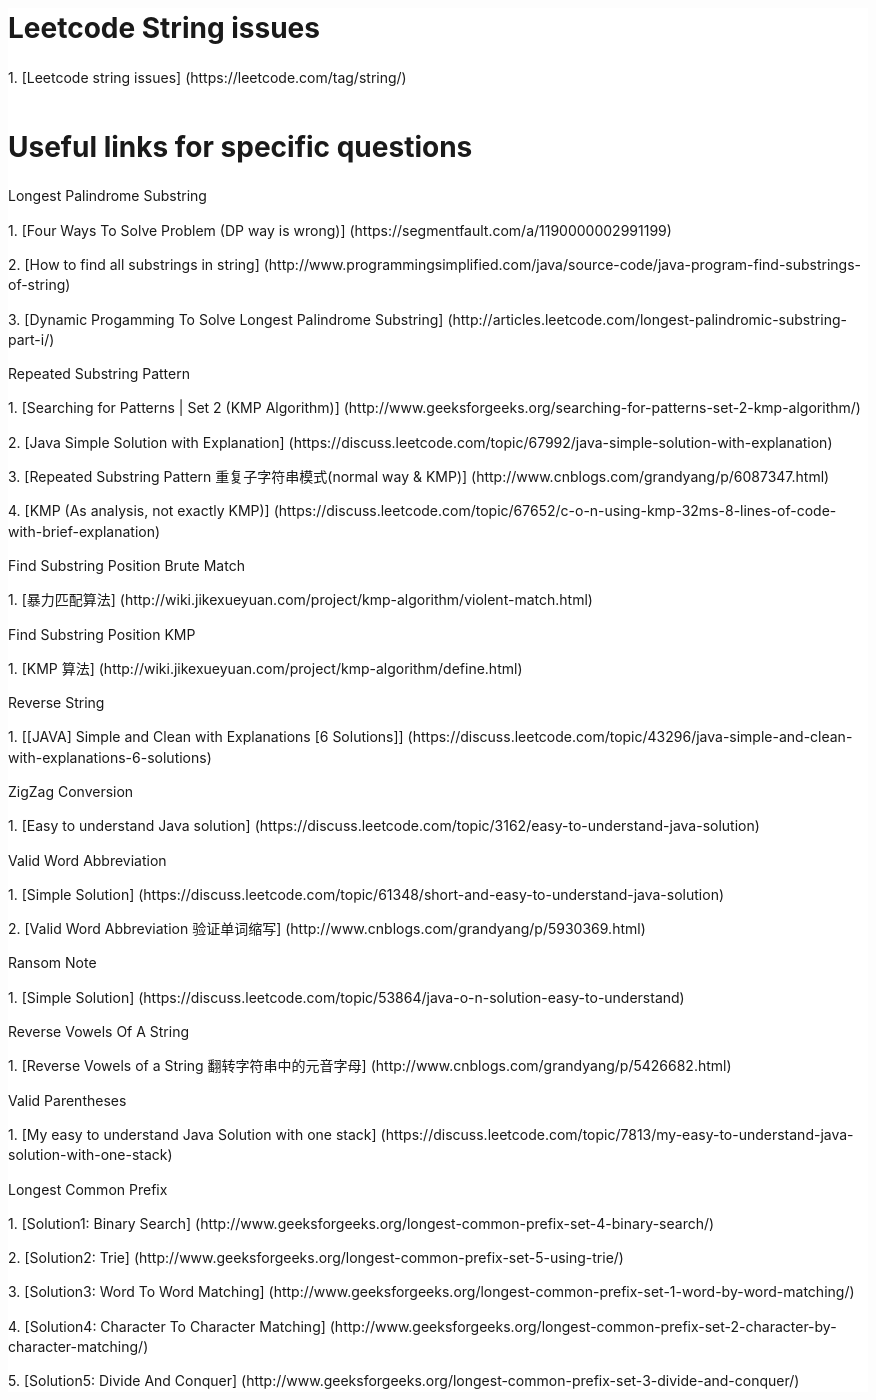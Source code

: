 # Leetcode String issues
<p>1. [Leetcode string issues] (https://leetcode.com/tag/string/)

# Useful links for specific questions
<p>Longest Palindrome Substring
<p>1. [Four Ways To Solve Problem (DP way is wrong)] (https://segmentfault.com/a/1190000002991199)
<p>2. [How to find all substrings in string] (http://www.programmingsimplified.com/java/source-code/java-program-find-substrings-of-string)
<p>3. [Dynamic Progamming To Solve Longest Palindrome Substring] (http://articles.leetcode.com/longest-palindromic-substring-part-i/)

<p>Repeated Substring Pattern
<p>1. [Searching for Patterns | Set 2 (KMP Algorithm)] (http://www.geeksforgeeks.org/searching-for-patterns-set-2-kmp-algorithm/)
<p>2. [Java Simple Solution with Explanation] (https://discuss.leetcode.com/topic/67992/java-simple-solution-with-explanation)
<p>3. [Repeated Substring Pattern 重复子字符串模式(normal way & KMP)] (http://www.cnblogs.com/grandyang/p/6087347.html)
<p>4. [KMP (As analysis, not exactly KMP)] (https://discuss.leetcode.com/topic/67652/c-o-n-using-kmp-32ms-8-lines-of-code-with-brief-explanation)

<p>Find Substring Position Brute Match
<p>1. [暴力匹配算法] (http://wiki.jikexueyuan.com/project/kmp-algorithm/violent-match.html)

<p>Find Substring Position KMP
<p>1. [KMP 算法] (http://wiki.jikexueyuan.com/project/kmp-algorithm/define.html)

<p>Reverse String
<p>1. [[JAVA] Simple and Clean with Explanations [6 Solutions]] (https://discuss.leetcode.com/topic/43296/java-simple-and-clean-with-explanations-6-solutions)

<p>ZigZag Conversion
<p>1. [Easy to understand Java solution] (https://discuss.leetcode.com/topic/3162/easy-to-understand-java-solution)

<p>Valid Word Abbreviation
<p>1. [Simple Solution] (https://discuss.leetcode.com/topic/61348/short-and-easy-to-understand-java-solution)
<p>2. [Valid Word Abbreviation 验证单词缩写] (http://www.cnblogs.com/grandyang/p/5930369.html)

<p>Ransom Note
<p>1. [Simple Solution] (https://discuss.leetcode.com/topic/53864/java-o-n-solution-easy-to-understand)

<p>Reverse Vowels Of A String
<p>1. [Reverse Vowels of a String 翻转字符串中的元音字母] (http://www.cnblogs.com/grandyang/p/5426682.html)

<p>Valid Parentheses
<p>1. [My easy to understand Java Solution with one stack] (https://discuss.leetcode.com/topic/7813/my-easy-to-understand-java-solution-with-one-stack)

<p>Longest Common Prefix
<p>1. [Solution1: Binary Search] (http://www.geeksforgeeks.org/longest-common-prefix-set-4-binary-search/)
<p>2. [Solution2: Trie] (http://www.geeksforgeeks.org/longest-common-prefix-set-5-using-trie/)
<p>3. [Solution3: Word To Word Matching] (http://www.geeksforgeeks.org/longest-common-prefix-set-1-word-by-word-matching/)
<p>4. [Solution4: Character To Character Matching] (http://www.geeksforgeeks.org/longest-common-prefix-set-2-character-by-character-matching/)
<p>5. [Solution5: Divide And Conquer] (http://www.geeksforgeeks.org/longest-common-prefix-set-3-divide-and-conquer/)
